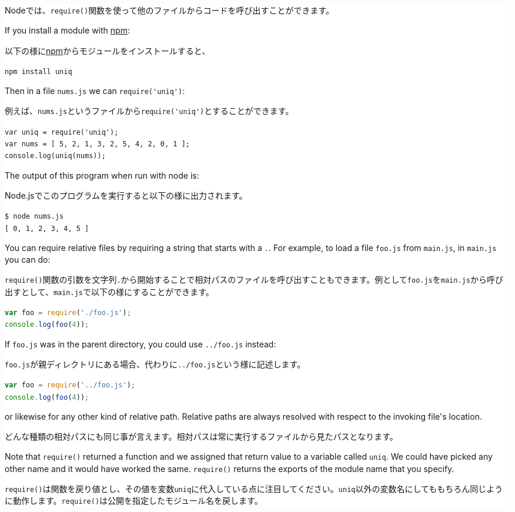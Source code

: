 Nodeでは、`require()`関数を使って他のファイルからコードを呼び出すことができます。

If you install a module with [npm](https://npmjs.org):

以下の様に[npm](https://npmjs.org)からモジュールをインストールすると、

```
npm install uniq
```

Then in a file `nums.js` we can `require('uniq')`:

例えば、`nums.js`というファイルから`require('uniq')`とすることができます。

```
var uniq = require('uniq');
var nums = [ 5, 2, 1, 3, 2, 5, 4, 2, 0, 1 ];
console.log(uniq(nums));
```

The output of this program when run with node is:

Node.jsでこのプログラムを実行すると以下の様に出力されます。

```
$ node nums.js
[ 0, 1, 2, 3, 4, 5 ]
```

You can require relative files by requiring a string that starts with a `.`. For
example, to load a file `foo.js` from `main.js`, in `main.js` you can do:

`require()`関数の引数を文字列`.`から開始することで相対パスのファイルを呼び出すこともできます。例として`foo.js`を`main.js`から呼び出すとして、`main.js`で以下の様にすることができます。

``` js
var foo = require('./foo.js');
console.log(foo(4));
```

If `foo.js` was in the parent directory, you could use `../foo.js` instead:

`foo.js`が親ディレクトリにある場合、代わりに`../foo.js`という様に記述します。

``` js
var foo = require('../foo.js');
console.log(foo(4));
```

or likewise for any other kind of relative path. Relative paths are always
resolved with respect to the invoking file's location.

どんな種類の相対パスにも同じ事が言えます。相対パスは常に実行するファイルから見たパスとなります。

Note that `require()` returned a function and we assigned that return value to a
variable called `uniq`. We could have picked any other name and it would have
worked the same. `require()` returns the exports of the module name that you
specify.

`require()`は関数を戻り値とし、その値を変数`uniq`に代入している点に注目してください。`uniq`以外の変数名にしてももちろん同じように動作します。`require()`は公開を指定したモジュール名を戻します。
